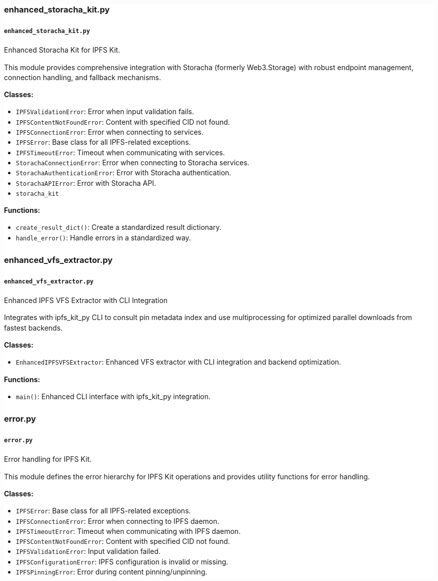 ### enhanced_storacha_kit.py

#### `enhanced_storacha_kit.py`

Enhanced Storacha Kit for IPFS Kit.

This module provides comprehensive integration with Storacha (formerly Web3.Storage)
with robust endpoint management, connection handling, and fallback mechanisms.

**Classes:**
- `IPFSValidationError`: Error when input validation fails.
- `IPFSContentNotFoundError`: Content with specified CID not found.
- `IPFSConnectionError`: Error when connecting to services.
- `IPFSError`: Base class for all IPFS-related exceptions.
- `IPFSTimeoutError`: Timeout when communicating with services.
- `StorachaConnectionError`: Error when connecting to Storacha services.
- `StorachaAuthenticationError`: Error with Storacha authentication.
- `StorachaAPIError`: Error with Storacha API.
- `storacha_kit`

**Functions:**
- `create_result_dict()`: Create a standardized result dictionary.
- `handle_error()`: Handle errors in a standardized way.

### enhanced_vfs_extractor.py

#### `enhanced_vfs_extractor.py`

Enhanced IPFS VFS Extractor with CLI Integration

Integrates with ipfs_kit_py CLI to consult pin metadata index and use
multiprocessing for optimized parallel downloads from fastest backends.

**Classes:**
- `EnhancedIPFSVFSExtractor`: Enhanced VFS extractor with CLI integration and backend optimization.

**Functions:**
- `main()`: Enhanced CLI interface with ipfs_kit_py integration.

### error.py

#### `error.py`

Error handling for IPFS Kit.

This module defines the error hierarchy for IPFS Kit operations
and provides utility functions for error handling.

**Classes:**
- `IPFSError`: Base class for all IPFS-related exceptions.
- `IPFSConnectionError`: Error when connecting to IPFS daemon.
- `IPFSTimeoutError`: Timeout when communicating with IPFS daemon.
- `IPFSContentNotFoundError`: Content with specified CID not found.
- `IPFSValidationError`: Input validation failed.
- `IPFSConfigurationError`: IPFS configuration is invalid or missing.
- `IPFSPinningError`: Error during content pinning/unpinning.
